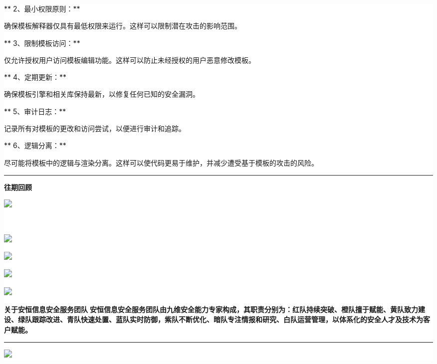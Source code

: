  **  2、最小权限原则：**

确保模板解释器仅具有最低权限来运行。这样可以限制潜在攻击的影响范围。

  

 **  3、限制模板访问：**

仅允许授权用户访问模板编辑功能。这样可以防止未经授权的用户恶意修改模板。

  

 **  4、定期更新：**

确保模板引擎和相关库保持最新，以修复任何已知的安全漏洞。

  

 **  5、审计日志：**

记录所有对模板的更改和访问尝试，以便进行审计和追踪。

  

 **  6、逻辑分离：**

尽可能将模板中的逻辑与渲染分离。这样可以使代码更易于维护，并减少遭受基于模板的攻击的风险。

  

* * *

 **往期回顾**

[![](https://gitee.com/fuli009/images/raw/master/public/20230619163559.png)](http://mp.weixin.qq.com/s?__biz=MzAwMDgyNTQzMQ==&mid=2247503784&idx=2&sn=bc990c6259149fdf93ba39e2bbd0f898&chksm=9ae18e90ad960786ff7b082ba3d2afcfe716606214a3c6ad6929bdd2f8d437e14383a619f490&scene=21#wechat_redirect)

[![]()](http://mp.weixin.qq.com/s?__biz=MzAwMDgyNTQzMQ==&mid=2247519863&idx=1&sn=9495648b103e724983ad338384c57208&chksm=9ae1cf4fad96465927d4b7934653823ddfc71c8902a9abef8cdb33a681072b790c4c334511da&scene=21#wechat_redirect)

[![](https://gitee.com/fuli009/images/raw/master/public/20230619163600.png)](http://mp.weixin.qq.com/s?__biz=MzAwMDgyNTQzMQ==&mid=2247519826&idx=1&sn=37a4b9f93f337b294a2e249a44417d1d&chksm=9ae1cf6aad96467c624fdfb771634a36c49d379d7e638d37d36ae22705a768cb5e3f842ba73d&scene=21#wechat_redirect)

[![](https://gitee.com/fuli009/images/raw/master/public/20230619163601.png)](http://mp.weixin.qq.com/s?__biz=MzAwMDgyNTQzMQ==&mid=2247518401&idx=1&sn=af2f81c299b3e6720df3274ddf8239d1&chksm=9ae1c9f9ad9640ef67da5b58cdacf0affb1dbd0d0e673852081e39e13c1191c3054d541d6826&scene=21#wechat_redirect)

[![](https://gitee.com/fuli009/images/raw/master/public/20230619163602.png)](http://mp.weixin.qq.com/s?__biz=MzAwMDgyNTQzMQ==&mid=2247518134&idx=1&sn=38629736d9e1cbf411826680c4a20bd5&chksm=9ae1c68ead964f98fca82d803096a9c5d401bb0019fdd15dbde8cd801e73abf14db8309009f8&scene=21#wechat_redirect)

![](https://gitee.com/fuli009/images/raw/master/public/20230619163603.png)

  
 **关于安恒信息安全服务团队**
**安恒信息安全服务团队由九维安全能力专家构成，其职责分别为：红队持续突破、橙队擅于赋能、黄队致力建设、绿队跟踪改进、青队快速处置、蓝队实时防御，紫队不断优化、暗队专注情报和研究、白队运营管理，以体系化的安全人才及技术为客户赋能。**
****

![](https://gitee.com/fuli009/images/raw/master/public/20230619163605.png)

